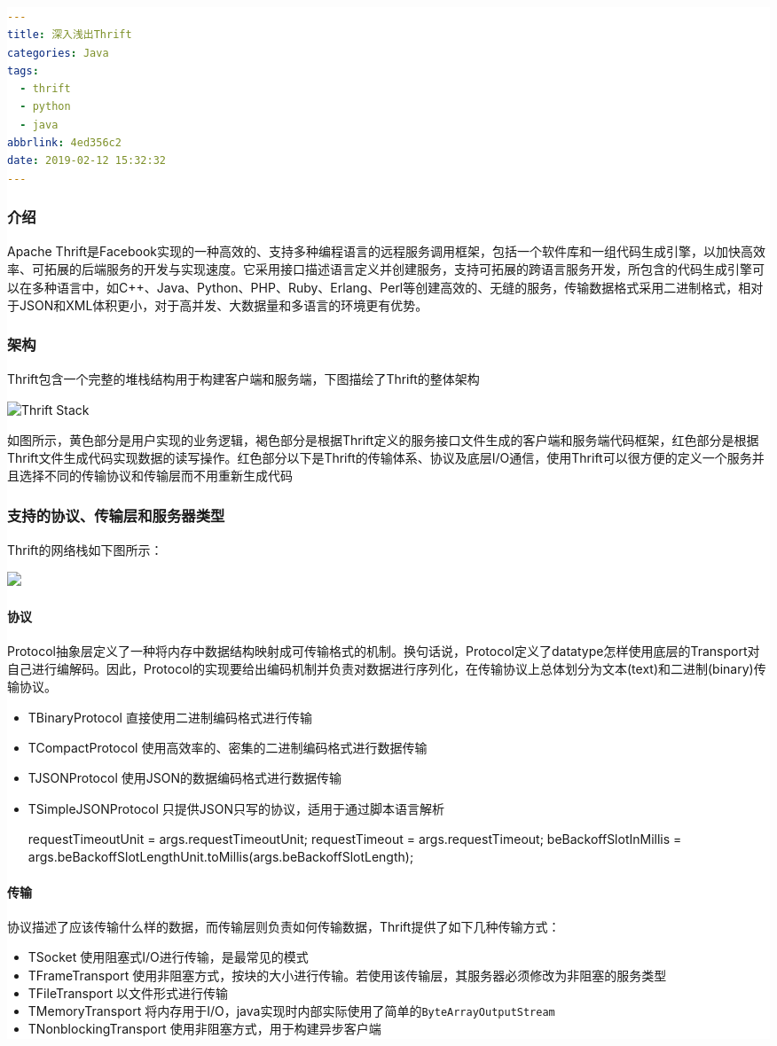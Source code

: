 ```yaml
---
title: 深入浅出Thrift
categories: Java
tags:
  - thrift
  - python
  - java
abbrlink: 4ed356c2
date: 2019-02-12 15:32:32
---
```


### 介绍

Apache Thrift是Facebook实现的一种高效的、支持多种编程语言的远程服务调用框架，包括一个软件库和一组代码生成引擎，以加快高效率、可拓展的后端服务的开发与实现速度。它采用接口描述语言定义并创建服务，支持可拓展的跨语言服务开发，所包含的代码生成引擎可以在多种语言中，如C++、Java、Python、PHP、Ruby、Erlang、Perl等创建高效的、无缝的服务，传输数据格式采用二进制格式，相对于JSON和XML体积更小，对于高并发、大数据量和多语言的环境更有优势。

### 架构

Thrift包含一个完整的堆栈结构用于构建客户端和服务端，下图描绘了Thrift的整体架构

![Thrift Stack](http://jnb.ociweb.com/jnb/jnbJun2009_files/jnbJun2009_stack.png)

如图所示，黄色部分是用户实现的业务逻辑，褐色部分是根据Thrift定义的服务接口文件生成的客户端和服务端代码框架，红色部分是根据Thrift文件生成代码实现数据的读写操作。红色部分以下是Thrift的传输体系、协议及底层I/O通信，使用Thrift可以很方便的定义一个服务并且选择不同的传输协议和传输层而不用重新生成代码



### 支持的协议、传输层和服务器类型

Thrift的网络栈如下图所示：

![](http://windylee-blog.oss-cn-beijing.aliyuncs.com/%E6%B7%B1%E5%85%A5%E6%B5%85%E5%87%BAthrift%20p1.jpg)

#### 协议

Protocol抽象层定义了一种将内存中数据结构映射成可传输格式的机制。换句话说，Protocol定义了datatype怎样使用底层的Transport对自己进行编解码。因此，Protocol的实现要给出编码机制并负责对数据进行序列化，在传输协议上总体划分为文本(text)和二进制(binary)传输协议。

- TBinaryProtocol 直接使用二进制编码格式进行传输
- TCompactProtocol 使用高效率的、密集的二进制编码格式进行数据传输
- TJSONProtocol 使用JSON的数据编码格式进行数据传输
- TSimpleJSONProtocol 只提供JSON只写的协议，适用于通过脚本语言解析

    requestTimeoutUnit = args.requestTimeoutUnit;
    requestTimeout = args.requestTimeout;
    beBackoffSlotInMillis = args.beBackoffSlotLengthUnit.toMillis(args.beBackoffSlotLength);
#### 传输

协议描述了应该传输什么样的数据，而传输层则负责如何传输数据，Thrift提供了如下几种传输方式：

- TSocket 使用阻塞式I/O进行传输，是最常见的模式
- TFrameTransport 使用非阻塞方式，按块的大小进行传输。若使用该传输层，其服务器必须修改为非阻塞的服务类型
- TFileTransport 以文件形式进行传输
- TMemoryTransport 将内存用于I/O，java实现时内部实际使用了简单的`ByteArrayOutputStream`
- TNonblockingTransport 使用非阻塞方式，用于构建异步客户端
